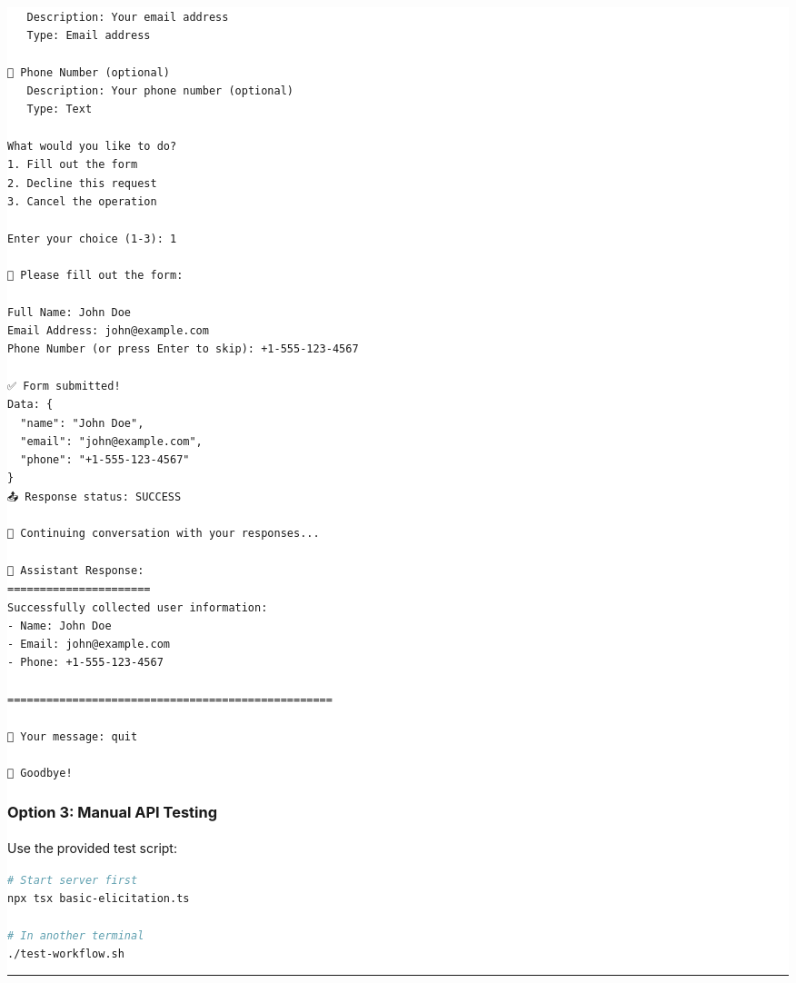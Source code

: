 ```
   Description: Your email address
   Type: Email address

🔸 Phone Number (optional)
   Description: Your phone number (optional)
   Type: Text

What would you like to do?
1. Fill out the form
2. Decline this request
3. Cancel the operation

Enter your choice (1-3): 1

📝 Please fill out the form:

Full Name: John Doe
Email Address: john@example.com
Phone Number (or press Enter to skip): +1-555-123-4567

✅ Form submitted!
Data: {
  "name": "John Doe",
  "email": "john@example.com",
  "phone": "+1-555-123-4567"
}
📤 Response status: SUCCESS

🔄 Continuing conversation with your responses...

🤖 Assistant Response:
======================
Successfully collected user information:
- Name: John Doe
- Email: john@example.com
- Phone: +1-555-123-4567

==================================================

💭 Your message: quit

👋 Goodbye!
```

### **Option 3: Manual API Testing**
Use the provided test script:
```bash
# Start server first
npx tsx basic-elicitation.ts

# In another terminal
./test-workflow.sh
```

---